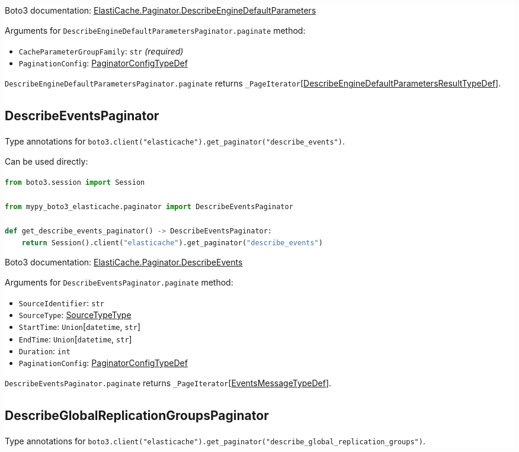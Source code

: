 Boto3 documentation:
[ElastiCache.Paginator.DescribeEngineDefaultParameters](https://boto3.amazonaws.com/v1/documentation/api/latest/reference/services/elasticache.html#ElastiCache.Paginator.DescribeEngineDefaultParameters)

Arguments for `DescribeEngineDefaultParametersPaginator.paginate` method:

- `CacheParameterGroupFamily`: `str` *(required)*
- `PaginationConfig`:
  [PaginatorConfigTypeDef](./type_defs.md#paginatorconfigtypedef)

`DescribeEngineDefaultParametersPaginator.paginate` returns
`_PageIterator`\[[DescribeEngineDefaultParametersResultTypeDef](./type_defs.md#describeenginedefaultparametersresulttypedef)\].

<a id="describeeventspaginator"></a>

## DescribeEventsPaginator

Type annotations for
`boto3.client("elasticache").get_paginator("describe_events")`.

Can be used directly:

```python
from boto3.session import Session

from mypy_boto3_elasticache.paginator import DescribeEventsPaginator

def get_describe_events_paginator() -> DescribeEventsPaginator:
    return Session().client("elasticache").get_paginator("describe_events")
```

Boto3 documentation:
[ElastiCache.Paginator.DescribeEvents](https://boto3.amazonaws.com/v1/documentation/api/latest/reference/services/elasticache.html#ElastiCache.Paginator.DescribeEvents)

Arguments for `DescribeEventsPaginator.paginate` method:

- `SourceIdentifier`: `str`
- `SourceType`: [SourceTypeType](./literals.md#sourcetypetype)
- `StartTime`: `Union`\[`datetime`, `str`\]
- `EndTime`: `Union`\[`datetime`, `str`\]
- `Duration`: `int`
- `PaginationConfig`:
  [PaginatorConfigTypeDef](./type_defs.md#paginatorconfigtypedef)

`DescribeEventsPaginator.paginate` returns
`_PageIterator`\[[EventsMessageTypeDef](./type_defs.md#eventsmessagetypedef)\].

<a id="describeglobalreplicationgroupspaginator"></a>

## DescribeGlobalReplicationGroupsPaginator

Type annotations for
`boto3.client("elasticache").get_paginator("describe_global_replication_groups")`.
